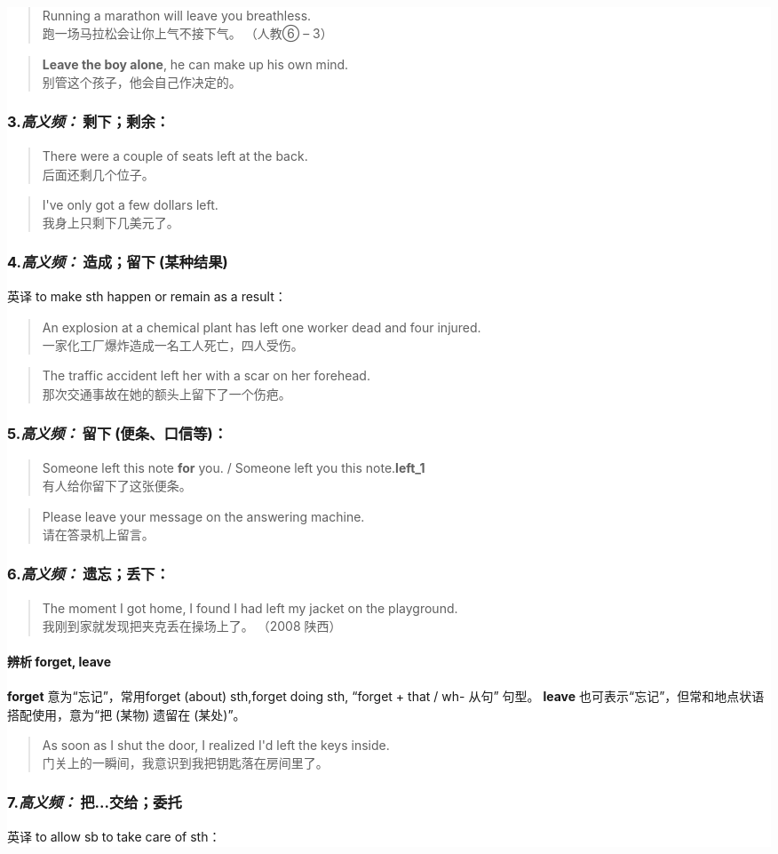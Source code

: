  > Running a marathon will leave you breathless.    
 > 跑一场马拉松会让你上气不接下气。  （人教⑥ – 3）  
<audio src="./media/leave-6.aac" controls="controls"></audio>

 > **Leave the boy alone**, he can make up his own mind.  
 > 别管这个孩子，他会自己作决定的。    
<audio src="./media/leave-7.aac" controls="controls"></audio>

### 3.*高义频：* **剩下；剩余：**  

 > There were a couple of seats left at the back.   
 > 后面还剩几个位子。    
<audio src="./media/leave-8.aac" controls="controls"></audio>

 > I've only got a few dollars left.  
 > 我身上只剩下几美元了。    
<audio src="./media/leave-9.aac" controls="controls"></audio>

### 4.*高义频：* **造成；留下 (某种结果)**  
英译 to make sth happen or remain as a result：

 > An explosion at a chemical plant has left one worker dead and four injured.   
 > 一家化工厂爆炸造成一名工人死亡，四人受伤。    
<audio src="./media/leave-10.aac" controls="controls"></audio>

 > The traffic accident left her with a scar on her forehead.  
 > 那次交通事故在她的额头上留下了一个伤疤。    
<audio src="./media/The traffic accident left_AAC.aac" controls="controls"></audio>

### 5.*高义频：* **留下 (便条、口信等)：**  

 > Someone left this note **for** you. / Someone left you this note.**left_1**  
 > 有人给你留下了这张便条。    
<audio src="./media/leave-12.aac" controls="controls"></audio>

 > Please leave your message on the answering machine.  
 > 请在答录机上留言。    
<audio src="./media/leave-13.aac" controls="controls"></audio>

### 6.*高义频：* **遗忘；丢下：**  

 > The moment I got home, I found I had left my jacket on the playground.   
 > 我刚到家就发现把夹克丢在操场上了。  （2008 陕西）  
<audio src="./media/leave-14.aac" controls="controls"></audio>

#### 辨析 forget, leave
  
**forget** 意为“忘记”，常用forget (about) sth,forget doing sth, “forget + that / wh- 从句” 句型。
**leave** 也可表示“忘记”，但常和地点状语搭配使用，意为“把 (某物) 遗留在 (某处)”。
 > As soon as I shut the door, I realized I'd left the keys inside.  
 > 门关上的一瞬间，我意识到我把钥匙落在房间里了。    
<audio src="./media/forget-7.aac" controls="controls"></audio>


### 7.*高义频：* **把...交给；委托**  
英译 to allow sb to take care of sth：
